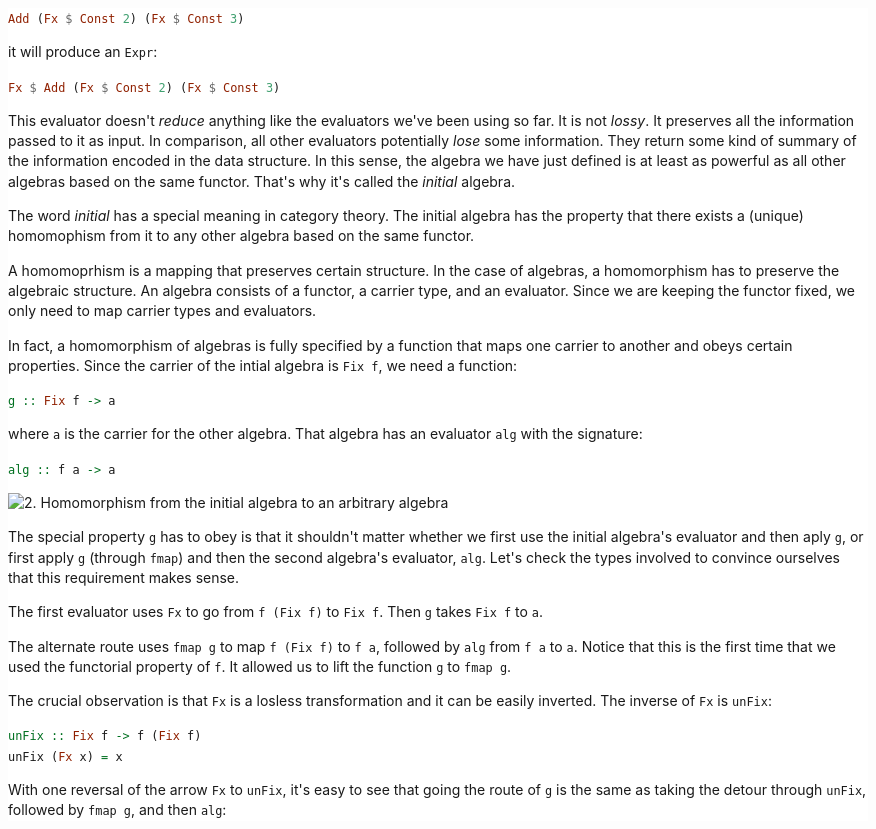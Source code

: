 ``` haskell
Add (Fx $ Const 2) (Fx $ Const 3)
```
it will produce an `Expr`:

``` haskell
Fx $ Add (Fx $ Const 2) (Fx $ Const 3)
```
This evaluator doesn't *reduce* anything like the evaluators we've been using so far. It is not *lossy*. It preserves all the information passed to it as input. In comparison, all other evaluators potentially *lose* some information. They return some kind of summary of the information encoded in the data structure. In this sense, the algebra we have just defined is at least as powerful as all other algebras based on the same functor. That's why it's called the *initial* algebra. 

The word *initial* has a special meaning in category theory. The initial algebra has the property that there exists a (unique) homomophism from it to any other algebra based on the same functor. 

A homomoprhism is a mapping that preserves certain structure. In the case of algebras, a homomorphism has to preserve the algebraic structure. An algebra consists of a functor, a carrier type, and an evaluator. Since we are keeping the functor fixed, we only need to map carrier types and evaluators.

In fact, a homomorphism of algebras is fully specified by a function that maps one carrier to another and obeys certain properties. Since the carrier of the intial algebra is `Fix f`, we need a function:

``` haskell
g :: Fix f -> a
```
where `a` is the carrier for the other algebra. That algebra has an evaluator `alg` with the signature:

``` haskell
alg :: f a -> a
```

![2. Homomorphism from the initial algebra to an arbitrary algebra](http://bartosz.com/images/Algebras/Homomorphism.png)

The special property `g` has to obey is that it shouldn't matter whether we first use the initial algebra's evaluator and then aply `g`, or first apply `g` (through `fmap`) and then the second algebra's evaluator, `alg`. Let's check the types involved to convince ourselves that this requirement makes sense. 

The first evaluator uses `Fx` to go from `f (Fix f)` to `Fix f`. Then `g` takes `Fix f` to `a`. 

The alternate route uses `fmap g` to map `f (Fix f)` to `f a`, followed by `alg` from `f a` to `a`. Notice that this is the first time that we used the functorial property of `f`. It allowed us to lift the function `g` to `fmap g`. 

The crucial observation is that `Fx` is a losless transformation and it can be easily inverted. The inverse of `Fx` is `unFix`:

``` haskell
unFix :: Fix f -> f (Fix f)
unFix (Fx x) = x
```

With one reversal of the arrow `Fx` to `unFix`, it's easy to see that going the route of `g` is the same as taking the detour through `unFix`, followed by `fmap g`, and then `alg`:
